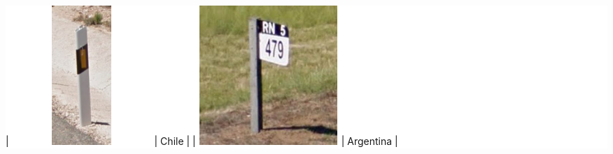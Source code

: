 | <img src="img/2023-10-17-02-21-21.png"  width="200" height="200"> | Chile |
| <img src="img/2024-02-01-17-35-35.png"  width="200" height="200"> | Argentina |
